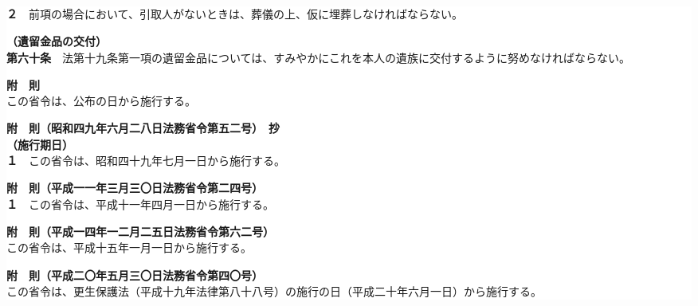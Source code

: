 **２**　前項の場合において、引取人がないときは、葬儀の上、仮に埋葬しなければならない。  
  
**（遺留金品の交付）**  
**第六十条**　法第十九条第一項の遺留金品については、すみやかにこれを本人の遺族に交付するように努めなければならない。  
  
**附　則**  
この省令は、公布の日から施行する。  
  
**附　則（昭和四九年六月二八日法務省令第五二号）　抄**  
**（施行期日）**  
**１**　この省令は、昭和四十九年七月一日から施行する。  
  
**附　則（平成一一年三月三〇日法務省令第二四号）**  
**１**　この省令は、平成十一年四月一日から施行する。  
  
**附　則（平成一四年一二月二五日法務省令第六二号）**  
この省令は、平成十五年一月一日から施行する。  
  
**附　則（平成二〇年五月三〇日法務省令第四〇号）**  
この省令は、更生保護法（平成十九年法律第八十八号）の施行の日（平成二十年六月一日）から施行する。  
  
